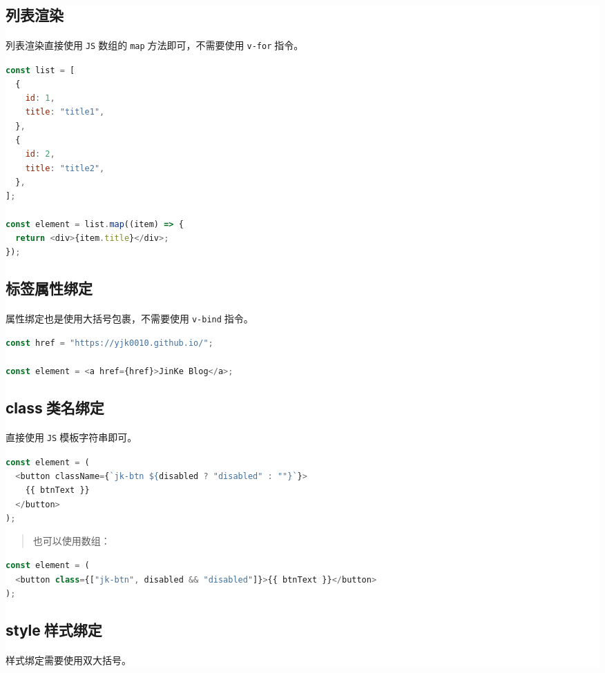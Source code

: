 ## 列表渲染

列表渲染直接使用 `JS` 数组的 `map` 方法即可，不需要使用 `v-for` 指令。

```javascript
const list = [
  {
    id: 1,
    title: "title1",
  },
  {
    id: 2,
    title: "title2",
  },
];

const element = list.map((item) => {
  return <div>{item.title}</div>;
});
```

## 标签属性绑定

属性绑定也是使用大括号包裹，不需要使用 `v-bind` 指令。

```javascript
const href = "https://yjk0010.github.io/";

const element = <a href={href}>JinKe Blog</a>;
```

## class 类名绑定

直接使用 `JS` 模板字符串即可。

```javascript
const element = (
  <button className={`jk-btn ${disabled ? "disabled" : ""}`}>
    {{ btnText }}
  </button>
);
```

> 也可以使用数组：

```javascript
const element = (
  <button class={["jk-btn", disabled && "disabled"]}>{{ btnText }}</button>
);
```

## style 样式绑定

样式绑定需要使用双大括号。
